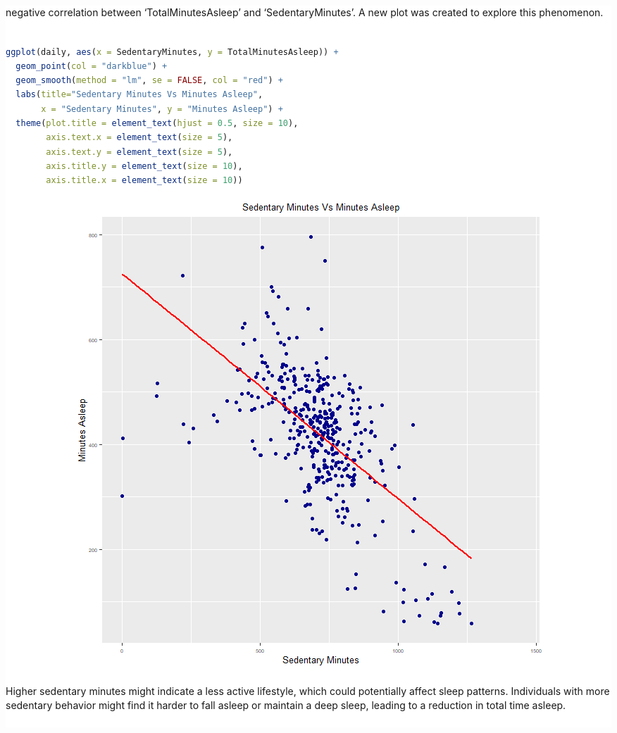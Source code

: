 negative correlation between ‘TotalMinutesAsleep’ and
‘SedentaryMinutes’. A new plot was created to explore this phenomenon.
<br><br>

``` r
ggplot(daily, aes(x = SedentaryMinutes, y = TotalMinutesAsleep)) + 
  geom_point(col = "darkblue") +
  geom_smooth(method = "lm", se = FALSE, col = "red") +
  labs(title="Sedentary Minutes Vs Minutes Asleep", 
       x = "Sedentary Minutes", y = "Minutes Asleep") +
  theme(plot.title = element_text(hjust = 0.5, size = 10),
        axis.text.x = element_text(size = 5),
        axis.text.y = element_text(size = 5),
        axis.title.y = element_text(size = 10),
        axis.title.x = element_text(size = 10))
```

<img src="data_exploration_with_r_files/figure-gfm/unnamed-chunk-21-1.png" style="display: block; margin: auto;" />
<br> Higher sedentary minutes might indicate a less active lifestyle,
which could potentially affect sleep patterns. Individuals with more
sedentary behavior might find it harder to fall asleep or maintain a
deep sleep, leading to a reduction in total time asleep. <br><br>
